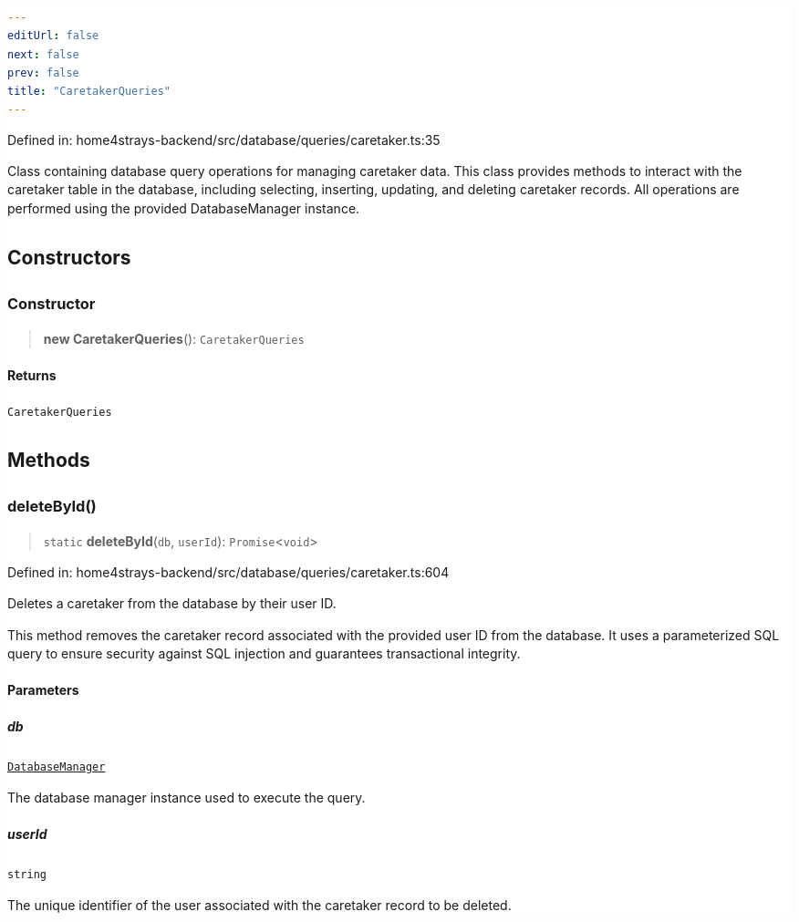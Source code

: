 ```yaml
---
editUrl: false
next: false
prev: false
title: "CaretakerQueries"
---
```


Defined in: home4strays-backend/src/database/queries/caretaker.ts:35

Class containing database query operations for managing caretaker data.
This class provides methods to interact with the caretaker table in the database,
including selecting, inserting, updating, and deleting caretaker records.
All operations are performed using the provided DatabaseManager instance.

## Constructors

### Constructor

> **new CaretakerQueries**(): `CaretakerQueries`

#### Returns

`CaretakerQueries`

## Methods

### deleteById()

> `static` **deleteById**(`db`, `userId`): `Promise`\<`void`\>

Defined in: home4strays-backend/src/database/queries/caretaker.ts:604

Deletes a caretaker from the database by their user ID.

This method removes the caretaker record associated with the provided user ID
from the database. It uses a parameterized SQL query to ensure security against
SQL injection and guarantees transactional integrity.

#### Parameters

##### db

[`DatabaseManager`](/docs/code/backend/database/db/classes/databasemanager/)

The database manager instance used to execute the query.

##### userId

`string`

The unique identifier of the user associated with the caretaker
                 record to be deleted.

